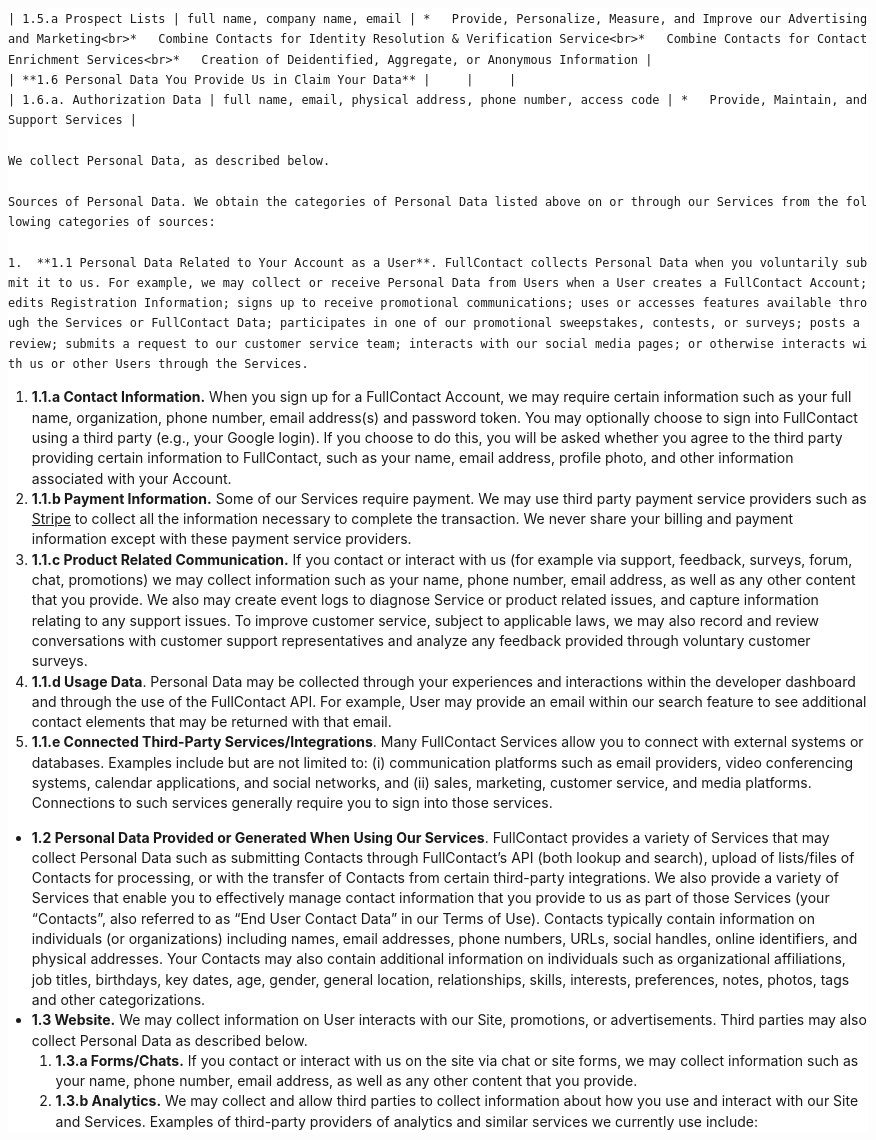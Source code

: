     | 1.5.a Prospect Lists | full name, company name, email | *   Provide, Personalize, Measure, and Improve our Advertising and Marketing<br>*   Combine Contacts for Identity Resolution & Verification Service<br>*   Combine Contacts for Contact Enrichment Services<br>*   Creation of Deidentified, Aggregate, or Anonymous Information |
    | **1.6 Personal Data You Provide Us in Claim Your Data** |     |     |
    | 1.6.a. Authorization Data | full name, email, physical address, phone number, access code | *   Provide, Maintain, and Support Services |
    
    We collect Personal Data, as described below.
    
    Sources of Personal Data. We obtain the categories of Personal Data listed above on or through our Services from the following categories of sources:
    
    1.  **1.1 Personal Data Related to Your Account as a User**. FullContact collects Personal Data when you voluntarily submit it to us. For example, we may collect or receive Personal Data from Users when a User creates a FullContact Account; edits Registration Information; signs up to receive promotional communications; uses or accesses features available through the Services or FullContact Data; participates in one of our promotional sweepstakes, contests, or surveys; posts a review; submits a request to our customer service team; interacts with our social media pages; or otherwise interacts with us or other Users through the Services. 

1.  **1.1.a Contact Information.** When you sign up for a FullContact Account, we may require certain information such as your full name, organization, phone number, email address(s) and password token. You may optionally choose to sign into FullContact using a third party (e.g., your Google login). If you choose to do this, you will be asked whether you agree to the third party providing certain information to FullContact, such as your name, email address, profile photo, and other information associated with your Account.
2.  **1.1.b Payment Information.** Some of our Services require payment. We may use third party payment service providers such as [Stripe](https://stripe.com/) to collect all the information necessary to complete the transaction. We never share your billing and payment information except with these payment service providers.
3.  **1.1.c Product Related Communication.** If you contact or interact with us (for example via support, feedback, surveys, forum, chat, promotions) we may collect information such as your name, phone number, email address, as well as any other content that you provide. We also may create event logs to diagnose Service or product related issues, and capture information relating to any support issues. To improve customer service, subject to applicable laws, we may also record and review conversations with customer support representatives and analyze any feedback provided through voluntary customer surveys.
4.  **1.1.d Usage Data**. Personal Data may be collected through your experiences and interactions within the developer dashboard and through the use of the FullContact API. For example, User may provide an email within our search feature to see additional contact elements that may be returned with that email.
5.  **1.1.e Connected Third-Party Services/Integrations**. Many FullContact Services allow you to connect with external systems or databases. Examples include but are not limited to: (i) communication platforms such as email providers, video conferencing systems, calendar applications, and social networks, and (ii) sales, marketing, customer service, and media platforms. Connections to such services generally require you to sign into those services.

*   **1.2 Personal Data Provided or Generated When Using Our Services**. FullContact provides a variety of Services that may collect Personal Data such as submitting Contacts through FullContact’s API (both lookup and search), upload of lists/files of Contacts for processing, or with the transfer of Contacts from certain third-party integrations. We also provide a variety of Services that enable you to effectively manage contact information that you provide to us as part of those Services (your “Contacts”, also referred to as “End User Contact Data” in our Terms of Use). Contacts typically contain information on individuals (or organizations) including names, email addresses, phone numbers, URLs, social handles, online identifiers, and physical addresses. Your Contacts may also contain additional information on individuals such as organizational affiliations, job titles, birthdays, key dates, age, gender, general location, relationships, skills, interests, preferences, notes, photos, tags and other categorizations.
*   **1.3 Website.** We may collect information on User interacts with our Site, promotions, or advertisements. Third parties may also collect Personal Data as described below.
    1.  **1.3.a Forms/Chats.** If you contact or interact with us on the site via chat or site forms, we may collect information such as your name, phone number, email address, as well as any other content that you provide.
    2.  **1.3.b Analytics.** We may collect and allow third parties to collect information about how you use and interact with our Site and Services. Examples of third-party providers of analytics and similar services we currently use include: